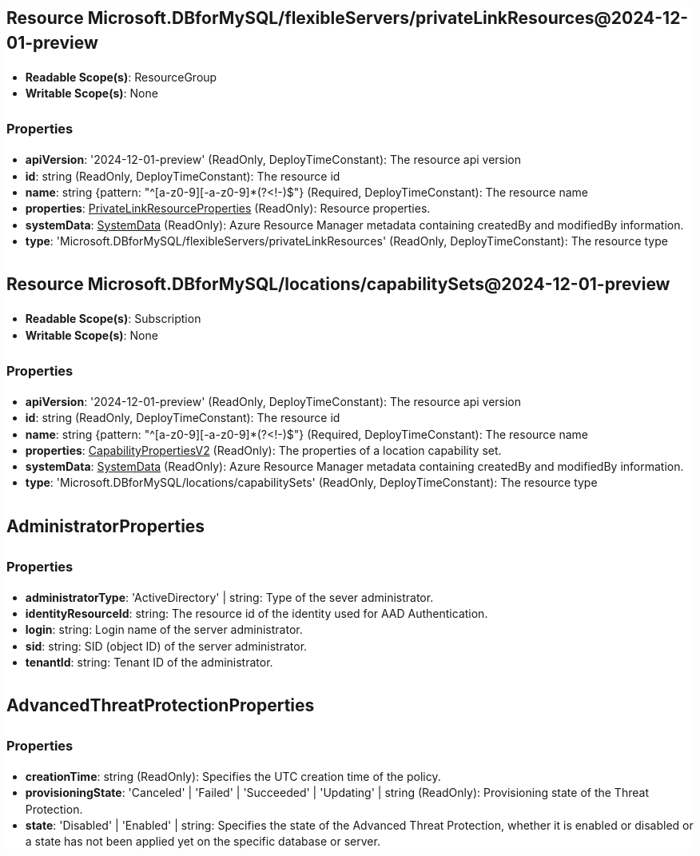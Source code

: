 ## Resource Microsoft.DBforMySQL/flexibleServers/privateLinkResources@2024-12-01-preview
* **Readable Scope(s)**: ResourceGroup
* **Writable Scope(s)**: None
### Properties
* **apiVersion**: '2024-12-01-preview' (ReadOnly, DeployTimeConstant): The resource api version
* **id**: string (ReadOnly, DeployTimeConstant): The resource id
* **name**: string {pattern: "^[a-z0-9][-a-z0-9]*(?<!-)$"} (Required, DeployTimeConstant): The resource name
* **properties**: [PrivateLinkResourceProperties](#privatelinkresourceproperties) (ReadOnly): Resource properties.
* **systemData**: [SystemData](#systemdata) (ReadOnly): Azure Resource Manager metadata containing createdBy and modifiedBy information.
* **type**: 'Microsoft.DBforMySQL/flexibleServers/privateLinkResources' (ReadOnly, DeployTimeConstant): The resource type

## Resource Microsoft.DBforMySQL/locations/capabilitySets@2024-12-01-preview
* **Readable Scope(s)**: Subscription
* **Writable Scope(s)**: None
### Properties
* **apiVersion**: '2024-12-01-preview' (ReadOnly, DeployTimeConstant): The resource api version
* **id**: string (ReadOnly, DeployTimeConstant): The resource id
* **name**: string {pattern: "^[a-z0-9][-a-z0-9]*(?<!-)$"} (Required, DeployTimeConstant): The resource name
* **properties**: [CapabilityPropertiesV2](#capabilitypropertiesv2) (ReadOnly): The properties of a location capability set.
* **systemData**: [SystemData](#systemdata) (ReadOnly): Azure Resource Manager metadata containing createdBy and modifiedBy information.
* **type**: 'Microsoft.DBforMySQL/locations/capabilitySets' (ReadOnly, DeployTimeConstant): The resource type

## AdministratorProperties
### Properties
* **administratorType**: 'ActiveDirectory' | string: Type of the sever administrator.
* **identityResourceId**: string: The resource id of the identity used for AAD Authentication.
* **login**: string: Login name of the server administrator.
* **sid**: string: SID (object ID) of the server administrator.
* **tenantId**: string: Tenant ID of the administrator.

## AdvancedThreatProtectionProperties
### Properties
* **creationTime**: string (ReadOnly): Specifies the UTC creation time of the policy.
* **provisioningState**: 'Canceled' | 'Failed' | 'Succeeded' | 'Updating' | string (ReadOnly): Provisioning state of the Threat Protection.
* **state**: 'Disabled' | 'Enabled' | string: Specifies the state of the Advanced Threat Protection, whether it is enabled or disabled or a state has not been applied yet on the specific database or server.
